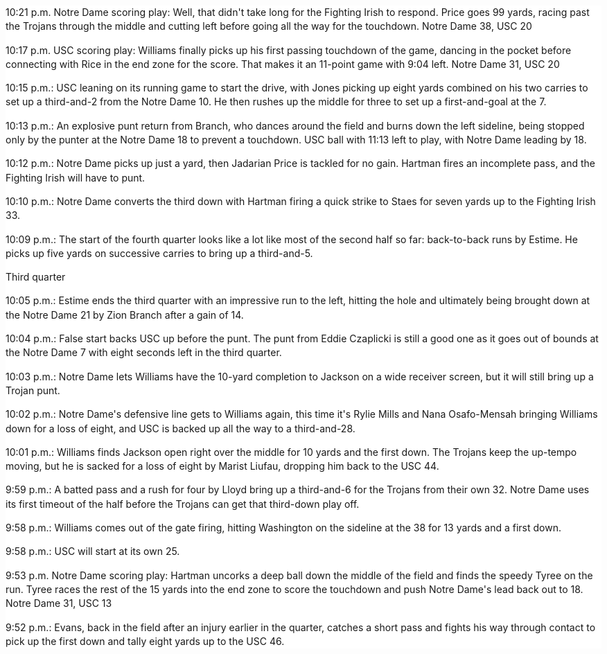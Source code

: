 10:21 p.m. Notre Dame scoring play: Well, that didn't take long for the Fighting Irish to respond. Price goes 99 yards, racing past the Trojans through the middle and cutting left before going all the way for the touchdown. Notre Dame 38, USC 20

10:17 p.m. USC scoring play: Williams finally picks up his first passing touchdown of the game, dancing in the pocket before connecting with Rice in the end zone for the score. That makes it an 11-point game with 9:04 left. Notre Dame 31, USC 20

10:15 p.m.: USC leaning on its running game to start the drive, with Jones picking up eight yards combined on his two carries to set up a third-and-2 from the Notre Dame 10. He then rushes up the middle for three to set up a first-and-goal at the 7.

10:13 p.m.: An explosive punt return from Branch, who dances around the field and burns down the left sideline, being stopped only by the punter at the Notre Dame 18 to prevent a touchdown. USC ball with 11:13 left to play, with Notre Dame leading by 18.

10:12 p.m.: Notre Dame picks up just a yard, then Jadarian Price is tackled for no gain. Hartman fires an incomplete pass, and the Fighting Irish will have to punt.

10:10 p.m.: Notre Dame converts the third down with Hartman firing a quick strike to Staes for seven yards up to the Fighting Irish 33.

10:09 p.m.: The start of the fourth quarter looks like a lot like most of the second half so far: back-to-back runs by Estime. He picks up five yards on successive carries to bring up a third-and-5.

Third quarter

10:05 p.m.: Estime ends the third quarter with an impressive run to the left, hitting the hole and ultimately being brought down at the Notre Dame 21 by Zion Branch after a gain of 14.

10:04 p.m.: False start backs USC up before the punt. The punt from Eddie Czaplicki is still a good one as it goes out of bounds at the Notre Dame 7 with eight seconds left in the third quarter.

10:03 p.m.: Notre Dame lets Williams have the 10-yard completion to Jackson on a wide receiver screen, but it will still bring up a Trojan punt.

10:02 p.m.: Notre Dame's defensive line gets to Williams again, this time it's Rylie Mills and Nana Osafo-Mensah bringing Williams down for a loss of eight, and USC is backed up all the way to a third-and-28.

10:01 p.m.: Williams finds Jackson open right over the middle for 10 yards and the first down. The Trojans keep the up-tempo moving, but he is sacked for a loss of eight by Marist Liufau, dropping him back to the USC 44.

9:59 p.m.: A batted pass and a rush for four by Lloyd bring up a third-and-6 for the Trojans from their own 32. Notre Dame uses its first timeout of the half before the Trojans can get that third-down play off.

9:58 p.m.: Williams comes out of the gate firing, hitting Washington on the sideline at the 38 for 13 yards and a first down.

9:58 p.m.: USC will start at its own 25.

9:53 p.m. Notre Dame scoring play: Hartman uncorks a deep ball down the middle of the field and finds the speedy Tyree on the run. Tyree races the rest of the 15 yards into the end zone to score the touchdown and push Notre Dame's lead back out to 18. Notre Dame 31, USC 13

9:52 p.m.: Evans, back in the field after an injury earlier in the quarter, catches a short pass and fights his way through contact to pick up the first down and tally eight yards up to the USC 46.
